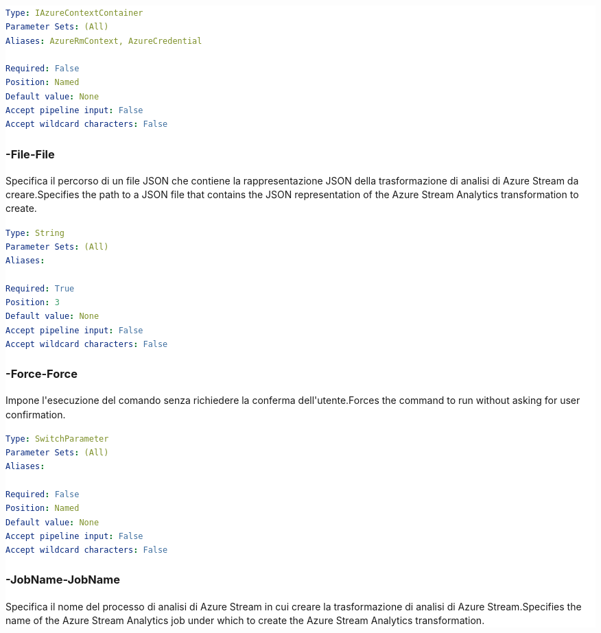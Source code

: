 ```yaml
Type: IAzureContextContainer
Parameter Sets: (All)
Aliases: AzureRmContext, AzureCredential

Required: False
Position: Named
Default value: None
Accept pipeline input: False
Accept wildcard characters: False
```

### <span data-ttu-id="c0753-120">-File</span><span class="sxs-lookup"><span data-stu-id="c0753-120">-File</span></span>
<span data-ttu-id="c0753-121">Specifica il percorso di un file JSON che contiene la rappresentazione JSON della trasformazione di analisi di Azure Stream da creare.</span><span class="sxs-lookup"><span data-stu-id="c0753-121">Specifies the path to a JSON file that contains the JSON representation of the Azure Stream Analytics transformation to create.</span></span>

```yaml
Type: String
Parameter Sets: (All)
Aliases: 

Required: True
Position: 3
Default value: None
Accept pipeline input: False
Accept wildcard characters: False
```

### <span data-ttu-id="c0753-122">-Force</span><span class="sxs-lookup"><span data-stu-id="c0753-122">-Force</span></span>
<span data-ttu-id="c0753-123">Impone l'esecuzione del comando senza richiedere la conferma dell'utente.</span><span class="sxs-lookup"><span data-stu-id="c0753-123">Forces the command to run without asking for user confirmation.</span></span>

```yaml
Type: SwitchParameter
Parameter Sets: (All)
Aliases: 

Required: False
Position: Named
Default value: None
Accept pipeline input: False
Accept wildcard characters: False
```

### <span data-ttu-id="c0753-124">-JobName</span><span class="sxs-lookup"><span data-stu-id="c0753-124">-JobName</span></span>
<span data-ttu-id="c0753-125">Specifica il nome del processo di analisi di Azure Stream in cui creare la trasformazione di analisi di Azure Stream.</span><span class="sxs-lookup"><span data-stu-id="c0753-125">Specifies the name of the Azure Stream Analytics job under which to create the Azure Stream Analytics transformation.</span></span>
